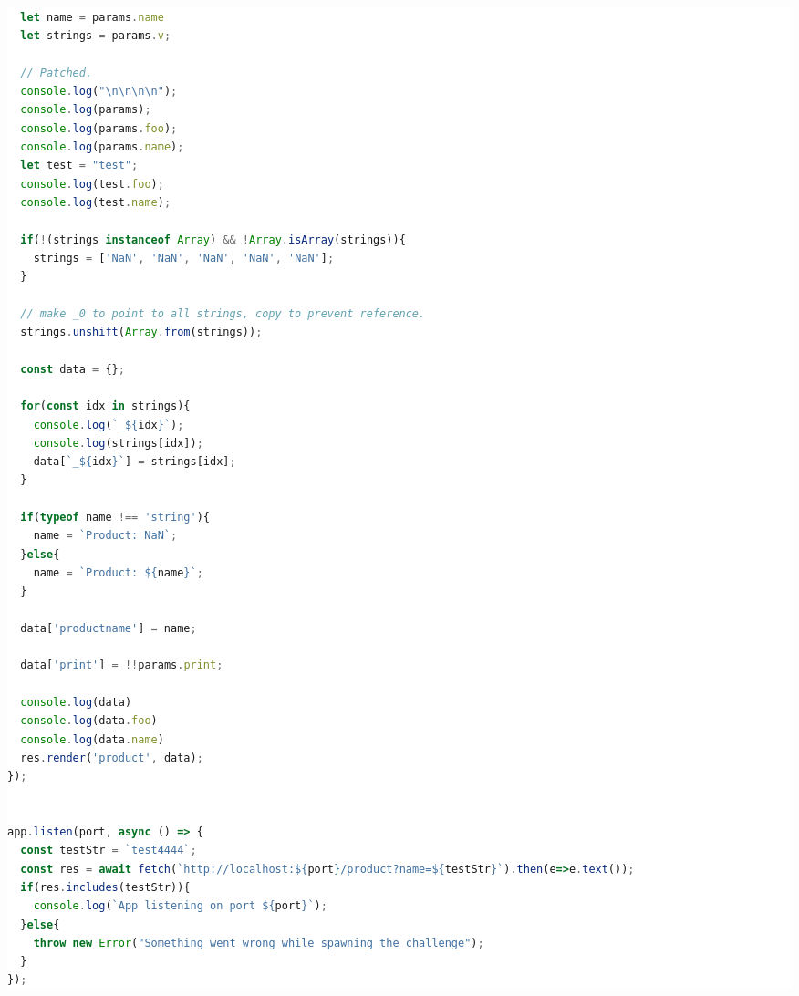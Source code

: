 ```js
  let name = params.name 
  let strings = params.v;

  // Patched.
  console.log("\n\n\n\n");
  console.log(params);
  console.log(params.foo);
  console.log(params.name);
  let test = "test";
  console.log(test.foo);
  console.log(test.name);

  if(!(strings instanceof Array) && !Array.isArray(strings)){
    strings = ['NaN', 'NaN', 'NaN', 'NaN', 'NaN'];
  }
  
  // make _0 to point to all strings, copy to prevent reference.
  strings.unshift(Array.from(strings));

  const data = {};
  
  for(const idx in strings){
    console.log(`_${idx}`);
    console.log(strings[idx]);
    data[`_${idx}`] = strings[idx];
  }

  if(typeof name !== 'string'){
    name = `Product: NaN`; 
  }else{
    name = `Product: ${name}`;
  }

  data['productname'] = name;

  data['print'] = !!params.print;

  console.log(data)
  console.log(data.foo)
  console.log(data.name)
  res.render('product', data);
});


app.listen(port, async () => {
  const testStr = `test4444`;
  const res = await fetch(`http://localhost:${port}/product?name=${testStr}`).then(e=>e.text());
  if(res.includes(testStr)){
    console.log(`App listening on port ${port}`);
  }else{
    throw new Error("Something went wrong while spawning the challenge");
  }
});
```


[^1]: https://mizu.re/post/ejs-server-side-prototype-pollution-gadgets-to-rce
[^2]: https://ejs.co/#docs
[^3]: https://eslam.io/posts/ejs-server-side-template-injection-rce/
[^4]: https://expressjs.com/en/api.html#res.render
[^5]: https://github.com/mde/ejs/wiki/Using-EJS-with-Express#passing-opts-with-data
[^6]: https://securitylab.github.com/advisories/GHSL-2021-021-tj-ejs/
[^issue]: https://github.com/mde/ejs/issues/735